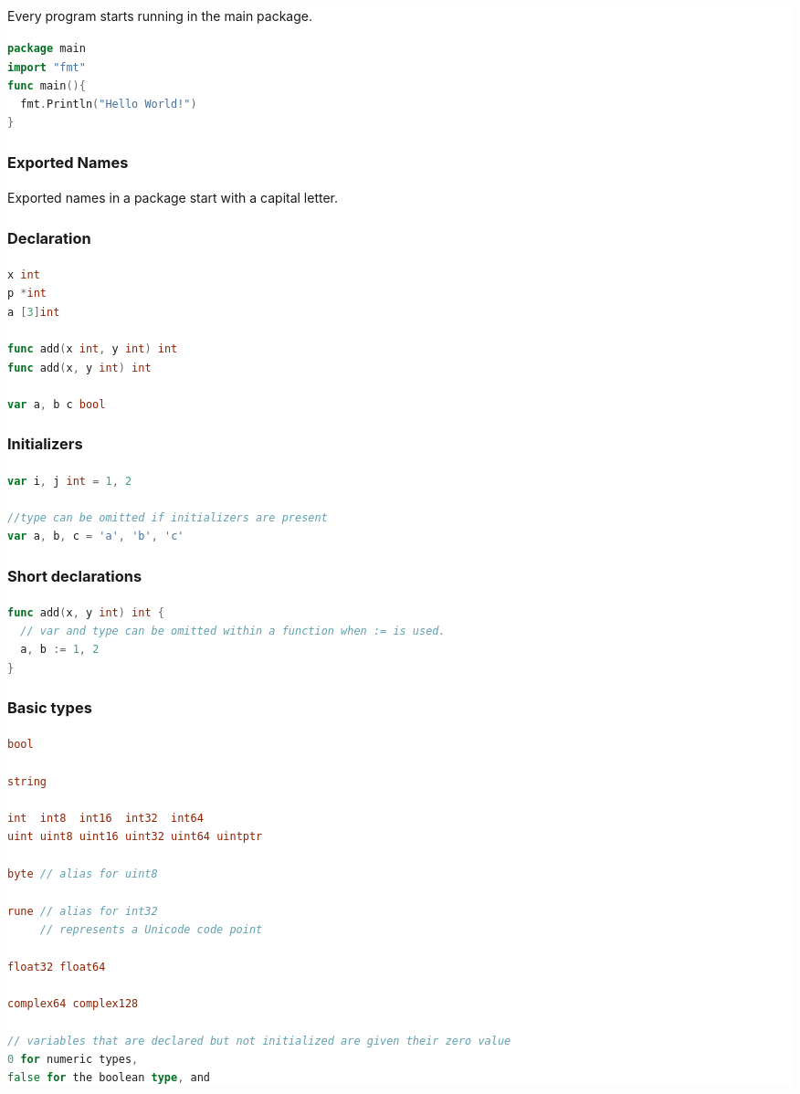 Every program starts running in the main package.

```go
package main
import "fmt"
func main(){
  fmt.Println("Hello World!")
}
```

### Exported Names

Exported names in a package start with a capital letter.

### Declaration

```go
x int
p *int
a [3]int

func add(x int, y int) int
func add(x, y int) int

var a, b c bool
```

### Initializers

```go
var i, j int = 1, 2

//type can be omitted if initializers are present
var a, b, c = 'a', 'b', 'c'
```

### Short declarations

```go
func add(x, y int) int {
  // var and type can be omitted within a function when := is used.
  a, b := 1, 2
}
```

### Basic types

```go
bool

string

int  int8  int16  int32  int64
uint uint8 uint16 uint32 uint64 uintptr

byte // alias for uint8

rune // alias for int32
     // represents a Unicode code point

float32 float64

complex64 complex128

// variables that are declared but not initialized are given their zero value
0 for numeric types,
false for the boolean type, and
```